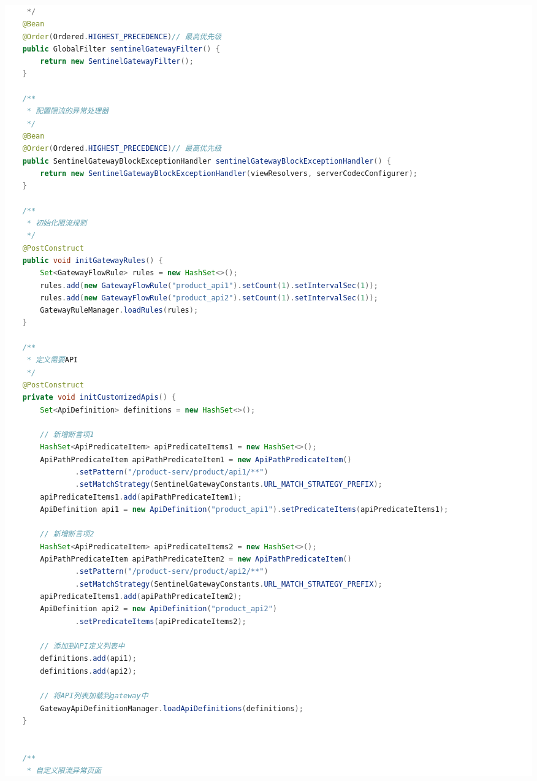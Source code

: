 ```java
     */
    @Bean
    @Order(Ordered.HIGHEST_PRECEDENCE)// 最高优先级
    public GlobalFilter sentinelGatewayFilter() {
        return new SentinelGatewayFilter();
    }

    /**
     * 配置限流的异常处理器
     */
    @Bean
    @Order(Ordered.HIGHEST_PRECEDENCE)// 最高优先级
    public SentinelGatewayBlockExceptionHandler sentinelGatewayBlockExceptionHandler() {
        return new SentinelGatewayBlockExceptionHandler(viewResolvers, serverCodecConfigurer);
    }

    /**
     * 初始化限流规则
     */
    @PostConstruct
    public void initGatewayRules() {
        Set<GatewayFlowRule> rules = new HashSet<>();
        rules.add(new GatewayFlowRule("product_api1").setCount(1).setIntervalSec(1));
        rules.add(new GatewayFlowRule("product_api2").setCount(1).setIntervalSec(1));
        GatewayRuleManager.loadRules(rules);
    }

    /**
     * 定义需要API
     */
    @PostConstruct
    private void initCustomizedApis() {
        Set<ApiDefinition> definitions = new HashSet<>();

        // 新增断言项1
        HashSet<ApiPredicateItem> apiPredicateItems1 = new HashSet<>();
        ApiPathPredicateItem apiPathPredicateItem1 = new ApiPathPredicateItem()
                .setPattern("/product-serv/product/api1/**")
                .setMatchStrategy(SentinelGatewayConstants.URL_MATCH_STRATEGY_PREFIX);
        apiPredicateItems1.add(apiPathPredicateItem1);
        ApiDefinition api1 = new ApiDefinition("product_api1").setPredicateItems(apiPredicateItems1);

        // 新增断言项2
        HashSet<ApiPredicateItem> apiPredicateItems2 = new HashSet<>();
        ApiPathPredicateItem apiPathPredicateItem2 = new ApiPathPredicateItem()
                .setPattern("/product-serv/product/api2/**")
                .setMatchStrategy(SentinelGatewayConstants.URL_MATCH_STRATEGY_PREFIX);
        apiPredicateItems1.add(apiPathPredicateItem2);
        ApiDefinition api2 = new ApiDefinition("product_api2")
                .setPredicateItems(apiPredicateItems2);

        // 添加到API定义列表中
        definitions.add(api1);
        definitions.add(api2);

        // 将API列表加载到gateway中
        GatewayApiDefinitionManager.loadApiDefinitions(definitions);
    }


    /**
     * 自定义限流异常页面
```